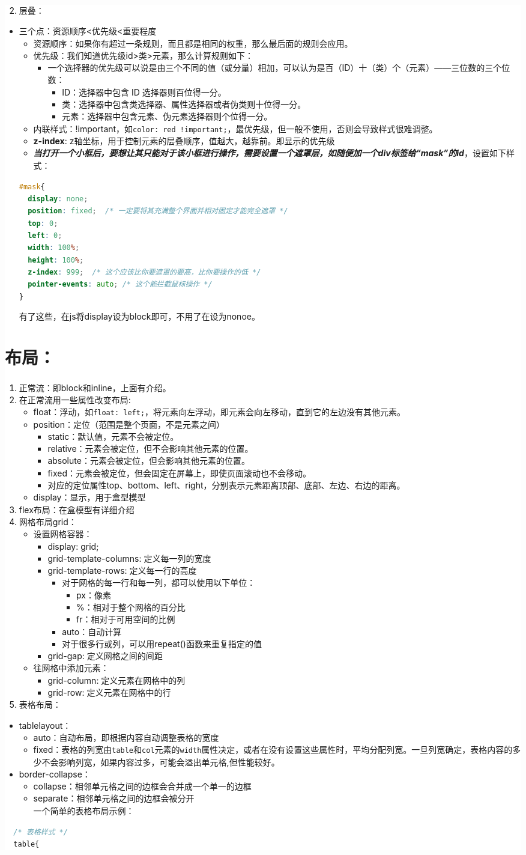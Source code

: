 2. 层叠：
- 三个点：资源顺序<优先级<重要程度
  - 资源顺序：如果你有超过一条规则，而且都是相同的权重，那么最后面的规则会应用。
  - 优先级：我们知道优先级id>类>元素，那么计算规则如下：
    - 一个选择器的优先级可以说是由三个不同的值（或分量）相加，可以认为是百（ID）十（类）个（元素）——三位数的三个位数：
      - ID：选择器中包含 ID 选择器则百位得一分。
      - 类：选择器中包含类选择器、属性选择器或者伪类则十位得一分。
      - 元素：选择器中包含元素、伪元素选择器则个位得一分。
  - 内联样式：!important，如`color: red !important;`，最优先级，但一般不使用，否则会导致样式很难调整。
  - **z-index**: z轴坐标，用于控制元素的层叠顺序，值越大，越靠前。即显示的优先级
  - ***当打开一个小框后，要想让其只能对于该小框进行操作，需要设置一个遮罩层，如随便加一个div标签给“mask”的id***，设置如下样式：
  ```css
  #mask{
    display: none;  
    position: fixed;  /* 一定要将其充满整个界面并相对固定才能完全遮罩 */
    top: 0;
    left: 0;
    width: 100%;  
    height: 100%;
    z-index: 999;  /* 这个应该比你要遮罩的要高，比你要操作的低 */
    pointer-events: auto; /* 这个能拦截鼠标操作 */
  }
  ```
  有了这些，在js将display设为block即可，不用了在设为nonoe。
# 布局：
1. 正常流：即block和inline，上面有介绍。
2. 在正常流用一些属性改变布局:
   - float：浮动，如`float: left;`，将元素向左浮动，即元素会向左移动，直到它的左边没有其他元素。
   - position：定位（范围是整个页面，不是元素之间）
      - static：默认值，元素不会被定位。
      - relative：元素会被定位，但不会影响其他元素的位置。
      - absolute：元素会被定位，但会影响其他元素的位置。
      - fixed：元素会被定位，但会固定在屏幕上，即使页面滚动也不会移动。
      - 对应的定位属性top、bottom、left、right，分别表示元素距离顶部、底部、左边、右边的距离。 
   - display：显示，用于盒型模型
3. flex布局：在盒模型有详细介绍
4. 网格布局grid：
   - 设置网格容器：
      - display: grid; 
      - grid-template-columns: 定义每一列的宽度
      - grid-template-rows: 定义每一行的高度
        - 对于网格的每一行和每一列，都可以使用以下单位：
          - px：像素
          - %：相对于整个网格的百分比
          - fr：相对于可用空间的比例
        - auto：自动计算
        - 对于很多行或列，可以用repeat()函数来重复指定的值
      - grid-gap: 定义网格之间的间距
    - 往网格中添加元素：
      - grid-column: 定义元素在网格中的列
      - grid-row: 定义元素在网格中的行
5. 表格布局：
- tablelayout：
  - auto：自动布局，即根据内容自动调整表格的宽度
  - fixed：表格的列宽由`table`和`col`元素的`width`属性决定，或者在没有设置这些属性时，平均分配列宽。一旦列宽确定，表格内容的多少不会影响列宽，如果内容过多，可能会溢出单元格,但性能较好。
- border-collapse：
  - collapse：相邻单元格之间的边框会合并成一个单一的边框
  - separate：相邻单元格之间的边框会被分开  
一个简单的表格布局示例：
```css
  /* 表格样式 */
  table{
```